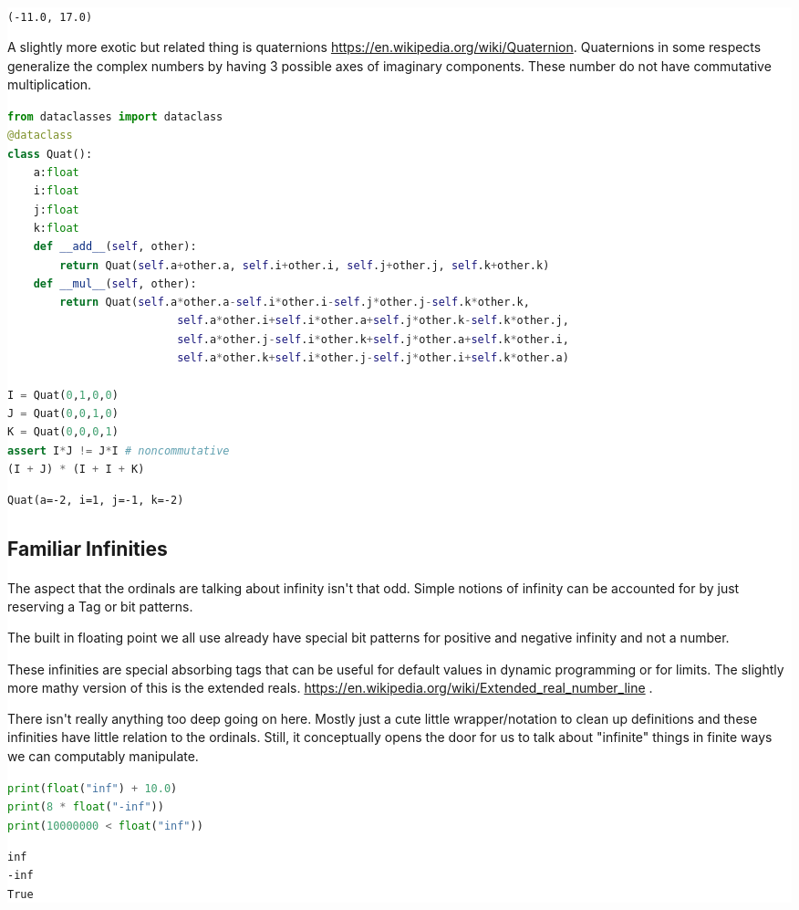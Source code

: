     (-11.0, 17.0)

A slightly more exotic but related thing is quaternions <https://en.wikipedia.org/wiki/Quaternion>. Quaternions in some respects generalize the complex numbers by having 3 possible axes of imaginary components. These number do not have commutative multiplication.

```python
from dataclasses import dataclass
@dataclass
class Quat():
    a:float
    i:float
    j:float
    k:float
    def __add__(self, other):
        return Quat(self.a+other.a, self.i+other.i, self.j+other.j, self.k+other.k)
    def __mul__(self, other):
        return Quat(self.a*other.a-self.i*other.i-self.j*other.j-self.k*other.k,
                          self.a*other.i+self.i*other.a+self.j*other.k-self.k*other.j,
                          self.a*other.j-self.i*other.k+self.j*other.a+self.k*other.i,
                          self.a*other.k+self.i*other.j-self.j*other.i+self.k*other.a)

I = Quat(0,1,0,0)
J = Quat(0,0,1,0)
K = Quat(0,0,0,1)
assert I*J != J*I # noncommutative
(I + J) * (I + I + K)
```

    Quat(a=-2, i=1, j=-1, k=-2)

## Familiar Infinities

The aspect that the ordinals are talking about infinity isn't that odd. Simple notions of infinity can be accounted for by just reserving a Tag or bit patterns.

The built in floating point we all use already have special bit patterns for positive and negative infinity and not a number.

These infinities are special absorbing tags that can be useful for default values in dynamic programming or for limits. The slightly more mathy version of this is the extended reals. <https://en.wikipedia.org/wiki/Extended_real_number_line> .

There isn't really anything too deep going on here. Mostly just a cute little wrapper/notation to clean up definitions and these infinities have little relation to the ordinals. Still, it conceptually opens the door for us to talk about "infinite" things in finite ways we can computably manipulate.

```python
print(float("inf") + 10.0)
print(8 * float("-inf"))
print(10000000 < float("inf"))
```

    inf
    -inf
    True
